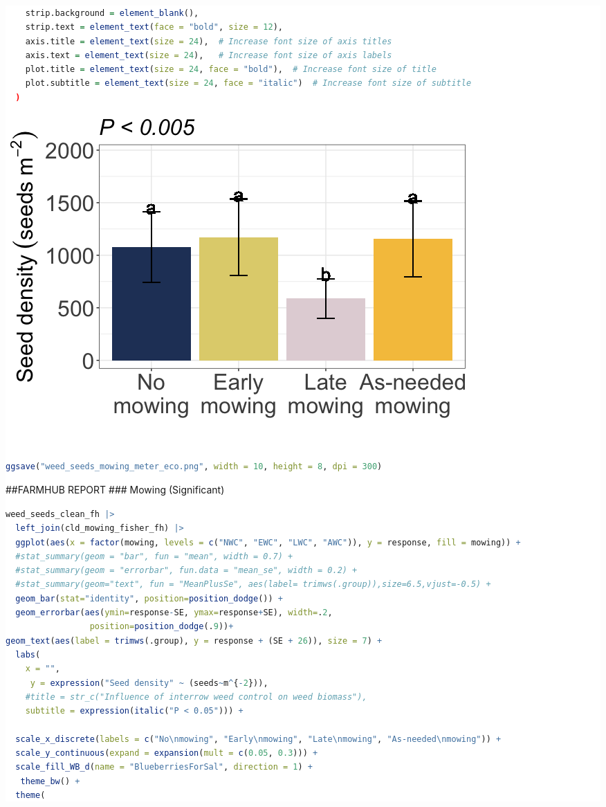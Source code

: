 ``` r
    strip.background = element_blank(),
    strip.text = element_text(face = "bold", size = 12),
    axis.title = element_text(size = 24),  # Increase font size of axis titles
    axis.text = element_text(size = 24),   # Increase font size of axis labels
    plot.title = element_text(size = 24, face = "bold"),  # Increase font size of title
    plot.subtitle = element_text(size = 24, face = "italic")  # Increase font size of subtitle
  )
```

![](weed_seed_imt_files/figure-gfm/unnamed-chunk-20-1.png)

``` r
ggsave("weed_seeds_mowing_meter_eco.png", width = 10, height = 8, dpi = 300)
```

\##FARMHUB REPORT \### Mowing (Significant)

``` r
weed_seeds_clean_fh |> 
  left_join(cld_mowing_fisher_fh) |> 
  ggplot(aes(x = factor(mowing, levels = c("NWC", "EWC", "LWC", "AWC")), y = response, fill = mowing)) +
  #stat_summary(geom = "bar", fun = "mean", width = 0.7) +
  #stat_summary(geom = "errorbar", fun.data = "mean_se", width = 0.2) +
  #stat_summary(geom="text", fun = "MeanPlusSe", aes(label= trimws(.group)),size=6.5,vjust=-0.5) +
  geom_bar(stat="identity", position=position_dodge()) + 
  geom_errorbar(aes(ymin=response-SE, ymax=response+SE), width=.2,
                 position=position_dodge(.9))+
geom_text(aes(label = trimws(.group), y = response + (SE + 26)), size = 7) +
  labs(
    x = "",
     y = expression("Seed density" ~ (seeds~m^{-2})),
    #title = str_c("Influence of interrow weed control on weed biomass"),
    subtitle = expression(italic("P < 0.05"))) +
  
  scale_x_discrete(labels = c("No\nmowing", "Early\nmowing", "Late\nmowing", "As-needed\nmowing")) +
  scale_y_continuous(expand = expansion(mult = c(0.05, 0.3))) +
  scale_fill_WB_d(name = "BlueberriesForSal", direction = 1) +
   theme_bw() +
  theme(
```